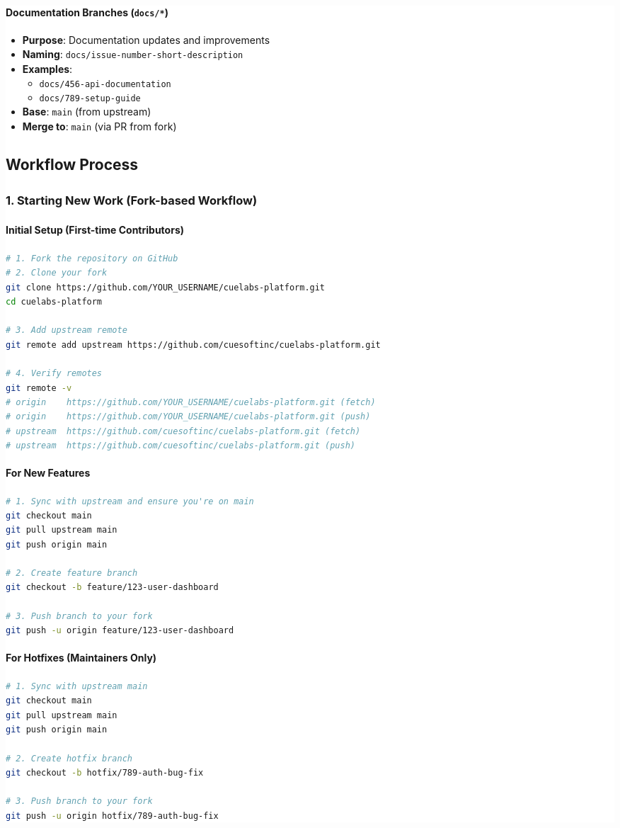 #### Documentation Branches (`docs/*`)

- **Purpose**: Documentation updates and improvements
- **Naming**: `docs/issue-number-short-description`
- **Examples**:
  - `docs/456-api-documentation`
  - `docs/789-setup-guide`
- **Base**: `main` (from upstream)
- **Merge to**: `main` (via PR from fork)

## Workflow Process

### 1. Starting New Work (Fork-based Workflow)

#### Initial Setup (First-time Contributors)

```bash
# 1. Fork the repository on GitHub
# 2. Clone your fork
git clone https://github.com/YOUR_USERNAME/cuelabs-platform.git
cd cuelabs-platform

# 3. Add upstream remote
git remote add upstream https://github.com/cuesoftinc/cuelabs-platform.git

# 4. Verify remotes
git remote -v
# origin    https://github.com/YOUR_USERNAME/cuelabs-platform.git (fetch)
# origin    https://github.com/YOUR_USERNAME/cuelabs-platform.git (push)
# upstream  https://github.com/cuesoftinc/cuelabs-platform.git (fetch)
# upstream  https://github.com/cuesoftinc/cuelabs-platform.git (push)
```

#### For New Features

```bash
# 1. Sync with upstream and ensure you're on main
git checkout main
git pull upstream main
git push origin main

# 2. Create feature branch
git checkout -b feature/123-user-dashboard

# 3. Push branch to your fork
git push -u origin feature/123-user-dashboard
```

#### For Hotfixes (Maintainers Only)

```bash
# 1. Sync with upstream main
git checkout main
git pull upstream main
git push origin main

# 2. Create hotfix branch
git checkout -b hotfix/789-auth-bug-fix

# 3. Push branch to your fork
git push -u origin hotfix/789-auth-bug-fix
```
